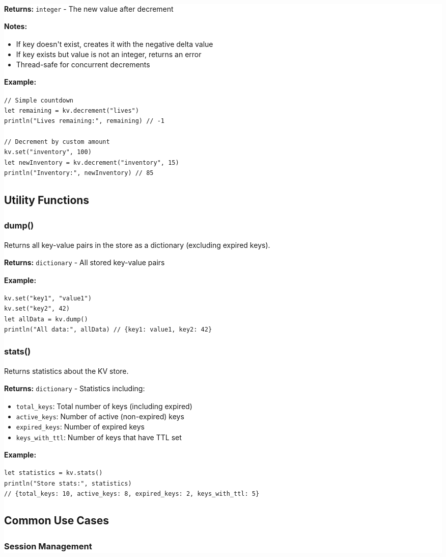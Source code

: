 **Returns:** `integer` - The new value after decrement

**Notes:**
- If key doesn't exist, creates it with the negative delta value
- If key exists but value is not an integer, returns an error
- Thread-safe for concurrent decrements

**Example:**
```vint
// Simple countdown
let remaining = kv.decrement("lives")
println("Lives remaining:", remaining) // -1

// Decrement by custom amount
kv.set("inventory", 100)
let newInventory = kv.decrement("inventory", 15)
println("Inventory:", newInventory) // 85
```

## Utility Functions

### dump()

Returns all key-value pairs in the store as a dictionary (excluding expired keys).

**Returns:** `dictionary` - All stored key-value pairs

**Example:**
```vint
kv.set("key1", "value1")
kv.set("key2", 42)
let allData = kv.dump()
println("All data:", allData) // {key1: value1, key2: 42}
```

### stats()

Returns statistics about the KV store.

**Returns:** `dictionary` - Statistics including:
- `total_keys`: Total number of keys (including expired)
- `active_keys`: Number of active (non-expired) keys
- `expired_keys`: Number of expired keys
- `keys_with_ttl`: Number of keys that have TTL set

**Example:**
```vint
let statistics = kv.stats()
println("Store stats:", statistics)
// {total_keys: 10, active_keys: 8, expired_keys: 2, keys_with_ttl: 5}
```

## Common Use Cases

### Session Management
